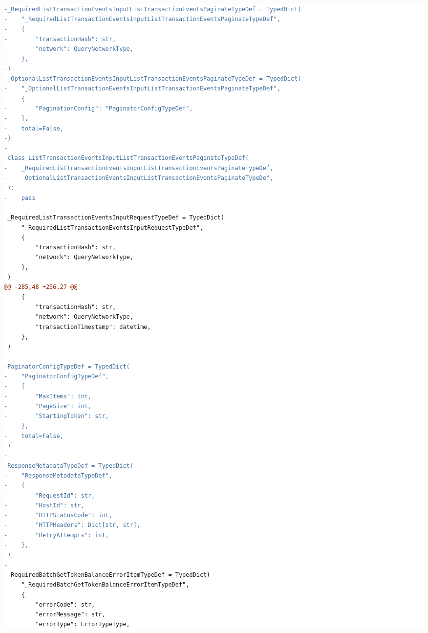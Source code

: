 ```diff
-_RequiredListTransactionEventsInputListTransactionEventsPaginateTypeDef = TypedDict(
-    "_RequiredListTransactionEventsInputListTransactionEventsPaginateTypeDef",
-    {
-        "transactionHash": str,
-        "network": QueryNetworkType,
-    },
-)
-_OptionalListTransactionEventsInputListTransactionEventsPaginateTypeDef = TypedDict(
-    "_OptionalListTransactionEventsInputListTransactionEventsPaginateTypeDef",
-    {
-        "PaginationConfig": "PaginatorConfigTypeDef",
-    },
-    total=False,
-)
-
-class ListTransactionEventsInputListTransactionEventsPaginateTypeDef(
-    _RequiredListTransactionEventsInputListTransactionEventsPaginateTypeDef,
-    _OptionalListTransactionEventsInputListTransactionEventsPaginateTypeDef,
-):
-    pass
-
 _RequiredListTransactionEventsInputRequestTypeDef = TypedDict(
     "_RequiredListTransactionEventsInputRequestTypeDef",
     {
         "transactionHash": str,
         "network": QueryNetworkType,
     },
 )
@@ -285,48 +256,27 @@
     {
         "transactionHash": str,
         "network": QueryNetworkType,
         "transactionTimestamp": datetime,
     },
 )
 
-PaginatorConfigTypeDef = TypedDict(
-    "PaginatorConfigTypeDef",
-    {
-        "MaxItems": int,
-        "PageSize": int,
-        "StartingToken": str,
-    },
-    total=False,
-)
-
-ResponseMetadataTypeDef = TypedDict(
-    "ResponseMetadataTypeDef",
-    {
-        "RequestId": str,
-        "HostId": str,
-        "HTTPStatusCode": int,
-        "HTTPHeaders": Dict[str, str],
-        "RetryAttempts": int,
-    },
-)
-
 _RequiredBatchGetTokenBalanceErrorItemTypeDef = TypedDict(
     "_RequiredBatchGetTokenBalanceErrorItemTypeDef",
     {
         "errorCode": str,
         "errorMessage": str,
         "errorType": ErrorTypeType,
```
